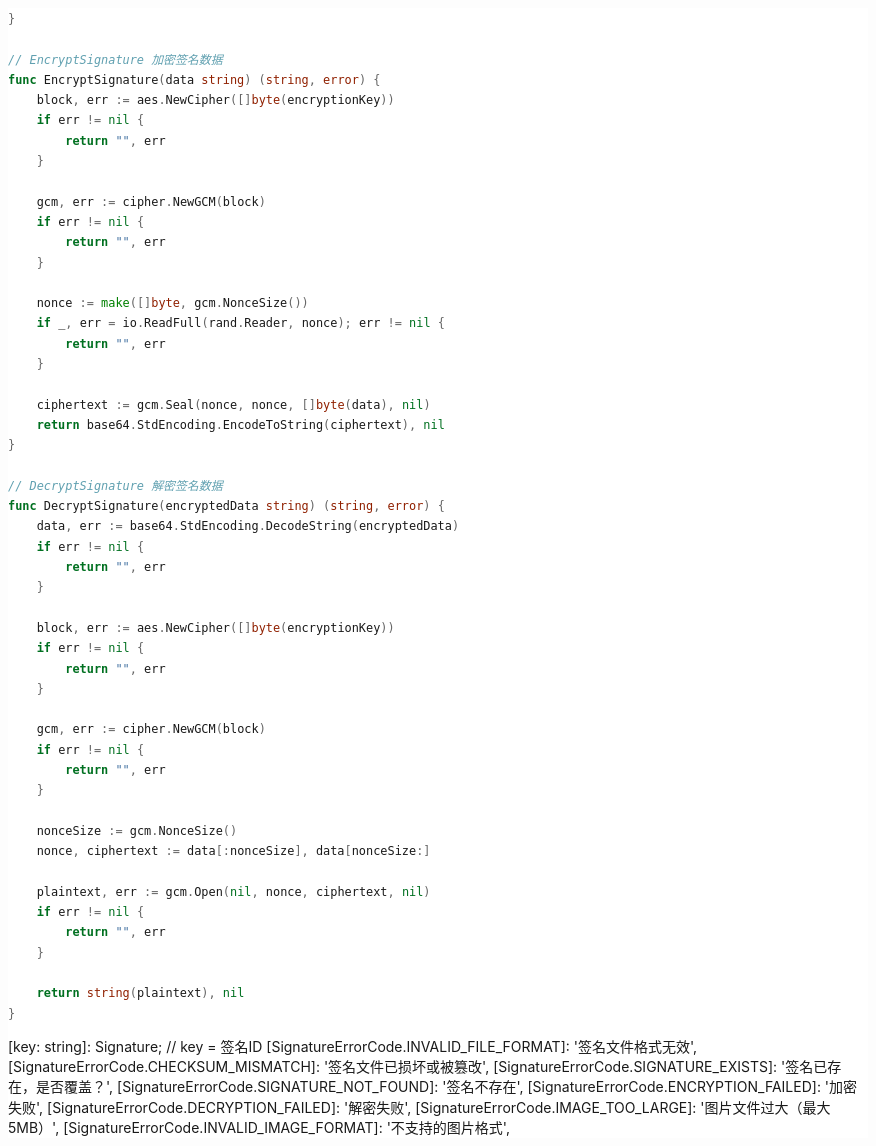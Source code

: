 ```go
}

// EncryptSignature 加密签名数据
func EncryptSignature(data string) (string, error) {
    block, err := aes.NewCipher([]byte(encryptionKey))
    if err != nil {
        return "", err
    }

    gcm, err := cipher.NewGCM(block)
    if err != nil {
        return "", err
    }

    nonce := make([]byte, gcm.NonceSize())
    if _, err = io.ReadFull(rand.Reader, nonce); err != nil {
        return "", err
    }

    ciphertext := gcm.Seal(nonce, nonce, []byte(data), nil)
    return base64.StdEncoding.EncodeToString(ciphertext), nil
}

// DecryptSignature 解密签名数据
func DecryptSignature(encryptedData string) (string, error) {
    data, err := base64.StdEncoding.DecodeString(encryptedData)
    if err != nil {
        return "", err
    }

    block, err := aes.NewCipher([]byte(encryptionKey))
    if err != nil {
        return "", err
    }

    gcm, err := cipher.NewGCM(block)
    if err != nil {
        return "", err
    }

    nonceSize := gcm.NonceSize()
    nonce, ciphertext := data[:nonceSize], data[nonceSize:]

    plaintext, err := gcm.Open(nil, nonce, ciphertext, nil)
    if err != nil {
        return "", err
    }

    return string(plaintext), nil
}
```


  [key: string]: Signature;  // key = 签名ID
  [SignatureErrorCode.INVALID_FILE_FORMAT]: '签名文件格式无效',
  [SignatureErrorCode.CHECKSUM_MISMATCH]: '签名文件已损坏或被篡改',
  [SignatureErrorCode.SIGNATURE_EXISTS]: '签名已存在，是否覆盖？',
  [SignatureErrorCode.SIGNATURE_NOT_FOUND]: '签名不存在',
  [SignatureErrorCode.ENCRYPTION_FAILED]: '加密失败',
  [SignatureErrorCode.DECRYPTION_FAILED]: '解密失败',
  [SignatureErrorCode.IMAGE_TOO_LARGE]: '图片文件过大（最大5MB）',
  [SignatureErrorCode.INVALID_IMAGE_FORMAT]: '不支持的图片格式',